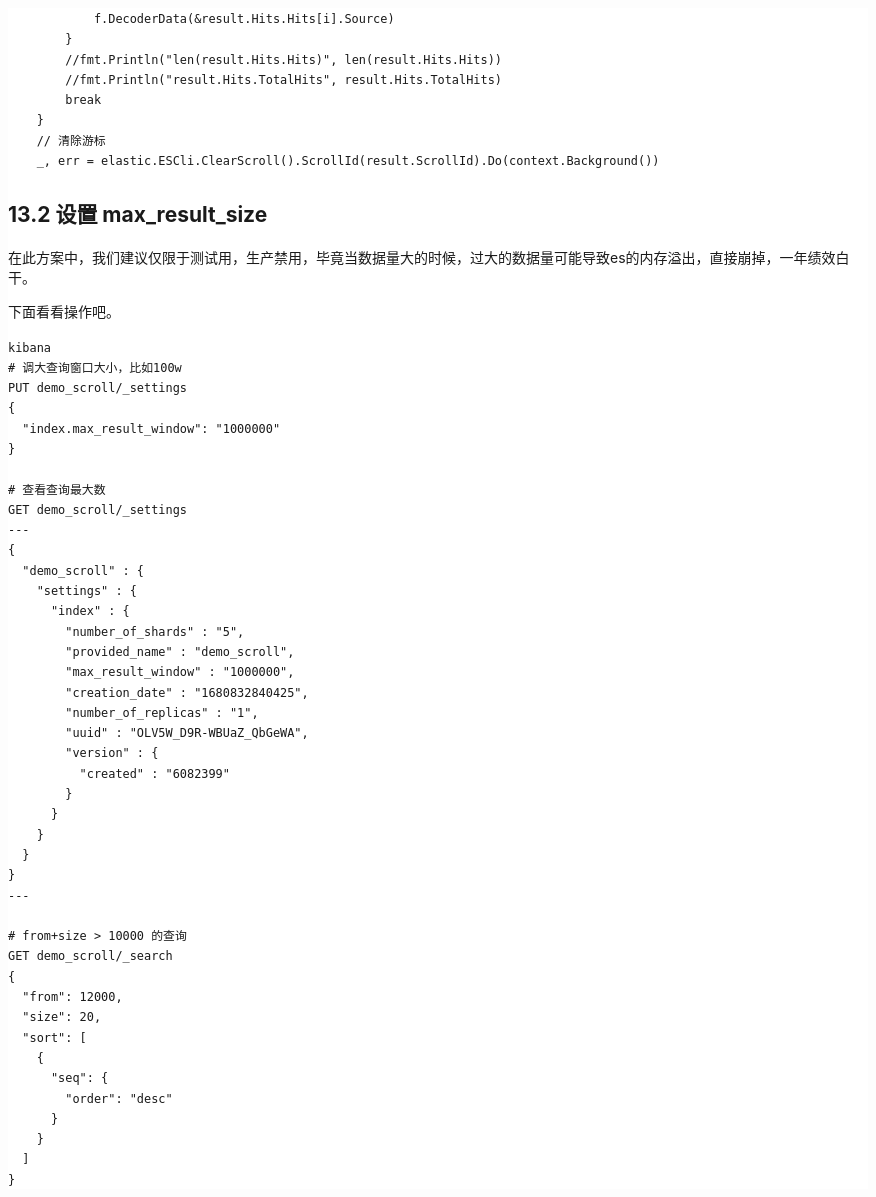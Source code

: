 ```
			f.DecoderData(&result.Hits.Hits[i].Source)
		}
		//fmt.Println("len(result.Hits.Hits)", len(result.Hits.Hits))
		//fmt.Println("result.Hits.TotalHits", result.Hits.TotalHits)
		break
	}
	// 清除游标
	_, err = elastic.ESCli.ClearScroll().ScrollId(result.ScrollId).Do(context.Background())

```



## 13.2 设置 max_result_size

在此方案中，我们建议仅限于测试用，生产禁用，毕竟当数据量大的时候，过大的数据量可能导致es的内存溢出，直接崩掉，一年绩效白干。

下面看看操作吧。

```
kibana
# 调大查询窗口大小，比如100w
PUT demo_scroll/_settings
{
  "index.max_result_window": "1000000"
}

# 查看查询最大数
GET demo_scroll/_settings
---
{
  "demo_scroll" : {
    "settings" : {
      "index" : {
        "number_of_shards" : "5",
        "provided_name" : "demo_scroll",
        "max_result_window" : "1000000",
        "creation_date" : "1680832840425",
        "number_of_replicas" : "1",
        "uuid" : "OLV5W_D9R-WBUaZ_QbGeWA",
        "version" : {
          "created" : "6082399"
        }
      }
    }
  }
}
---

# from+size > 10000 的查询
GET demo_scroll/_search
{
  "from": 12000,
  "size": 20,
  "sort": [
    {
      "seq": {
        "order": "desc"
      }
    }
  ]
}
```
